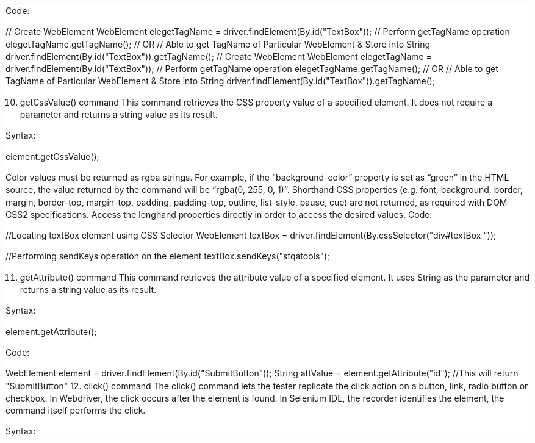 Code:

// Create WebElement
WebElement elegetTagName = driver.findElement(By.id("TextBox"));
// Perform getTagName operation
elegetTagName.getTagName();
// OR
// Able to get TagName of Particular WebElement &amp; Store into String
driver.findElement(By.id("TextBox")).getTagName();
// Create WebElement
WebElement elegetTagName = driver.findElement(By.id("TextBox"));
// Perform getTagName operation
elegetTagName.getTagName();
// OR
// Able to get TagName of Particular WebElement &amp; Store into String
driver.findElement(By.id("TextBox")).getTagName();

10. getCssValue() command
This command retrieves the CSS property value of a specified element. It does not require a parameter and returns a string value as its result.

Syntax:

element.getCssValue();

Color values must be returned as rgba strings. For example, if the “background-color” property is set as “green” in the HTML source, the value returned by the command will be “rgba(0, 255, 0, 1)”.
Shorthand CSS properties (e.g. font, background, border, margin, border-top, margin-top, padding, padding-top, outline, list-style, pause, cue) are not returned, as required with DOM CSS2 specifications. Access the longhand properties directly in order to access the desired values.
Code:

//Locating textBox element using CSS Selector
WebElement textBox = driver.findElement(By.cssSelector("div#textBox "));

//Performing sendKeys operation on the element
textBox.sendKeys("stqatools");

11. getAttribute() command
This command retrieves the attribute value of a specified element. It uses String as the parameter and returns a string value as its result.

Syntax:

element.getAttribute();

Code:

WebElement element = driver.findElement(By.id("SubmitButton"));
String attValue = element.getAttribute("id"); //This will return "SubmitButton"
12. click() command
The click() command lets the tester replicate the click action on a button, link, radio button or checkbox. In Webdriver, the click occurs after the element is found. In Selenium IDE, the recorder identifies the element, the command itself performs the click.

Syntax:
